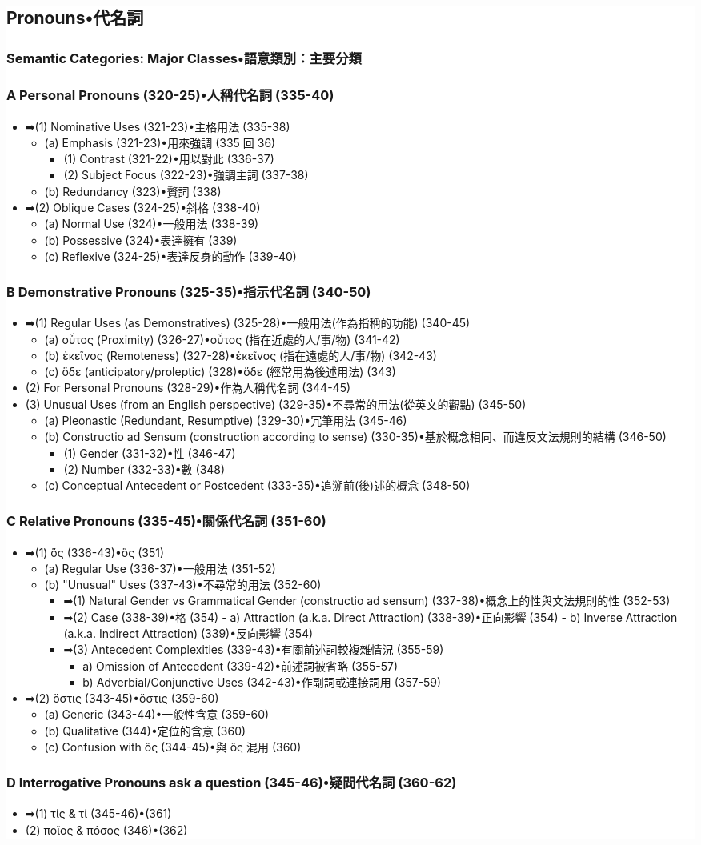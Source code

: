## Pronouns•代名詞

### Semantic Categories: Major Classes•語意類別：主要分類

### A Personal Pronouns (320-25)•人稱代名詞 (335-40)
- ➡(1) Nominative Uses (321-23)•主格用法 (335-38)
	- (a) Emphasis (321-23)•用來強調 (335 回 36)
		- (1) Contrast (321-22)•用以對此 (336-37)
		- (2) Subject Focus (322-23)•強調主詞 (337-38)
	- (b) Redundancy (323)•贅詞 (338)
- ➡(2) Oblique Cases (324-25)•斜格 (338-40)
	- (a) Normal Use (324)•一般用法 (338-39)
	- (b) Possessive (324)•表達擁有 (339)
	- (c) Reflexive (324-25)•表達反身的動作 (339-40)

### B Demonstrative Pronouns (325-35)•指示代名詞 (340-50)
- ➡(1) Regular Uses (as Demonstratives) (325-28)•一般用法(作為指稱的功能) (340-45)
	- (a) οὗτος (Proximity) (326-27)•οὗτος (指在近處的人/事/物) (341-42)
	- (b) ἐκεῖνος (Remoteness) (327-28)•ἐκεῖνος (指在遠處的人/事/物) (342-43)
	- (c) ὅδε (anticipatory/proleptic) (328)•ὅδε (經常用為後述用法) (343)
- (2) For Personal Pronouns (328-29)•作為人稱代名詞 (344-45)
- (3) Unusual Uses (from an English perspective) (329-35)•不尋常的用法(從英文的觀點) (345-50)
	- (a) Pleonastic (Redundant, Resumptive) (329-30)•冗筆用法 (345-46)
	- (b) Constructio ad Sensum (construction according to sense) (330-35)•基於概念相同、而違反文法規則的結構 (346-50)
		- (1) Gender (331-32)•性 (346-47)
		- (2) Number (332-33)•數 (348)
	- (c) Conceptual Antecedent or Postcedent (333-35)•追溯前(後)述的概念 (348-50)


### C Relative Pronouns (335-45)•關係代名詞 (351-60)
- ➡(1) ὅς (336-43)•ὅς (351)
	- (a) Regular Use (336-37)•一般用法 (351-52)
	- (b) "Unusual" Uses (337-43)•不尋常的用法 (352-60)
		- ➡(1) Natural Gender vs Grammatical Gender (constructio ad sensum) (337-38)•概念上的性與文法規則的性 (352-53)
		- ➡(2) Case (338-39)•格 (354)
			  - a) Attraction (a.k.a. Direct Attraction) (338-39)•正向影響 (354)
			  - b) Inverse Attraction (a.k.a. Indirect Attraction) (339)•反向影響 (354)
		- ➡(3) Antecedent Complexities (339-43)•有關前述詞較複雜情況 (355-59)
		  - a) Omission of Antecedent (339-42)•前述詞被省略 (355-57)
		  - b) Adverbial/Conjunctive Uses (342-43)•作副詞或連接詞用 (357-59)
- ➡(2) ὅστις (343-45)•ὅστις (359-60)
	- (a) Generic (343-44)•一般性含意 (359-60)
	- (b) Qualitative (344)•定位的含意 (360)
	- (c) Confusion with ὅς (344-45)•與 ὅς 混用 (360)

###  D Interrogative Pronouns ask a question (345-46)•疑問代名詞 (360-62)
- ➡(1) τίς & τί (345-46)•(361)
- (2) ποῖος & πόσος (346)•(362)
